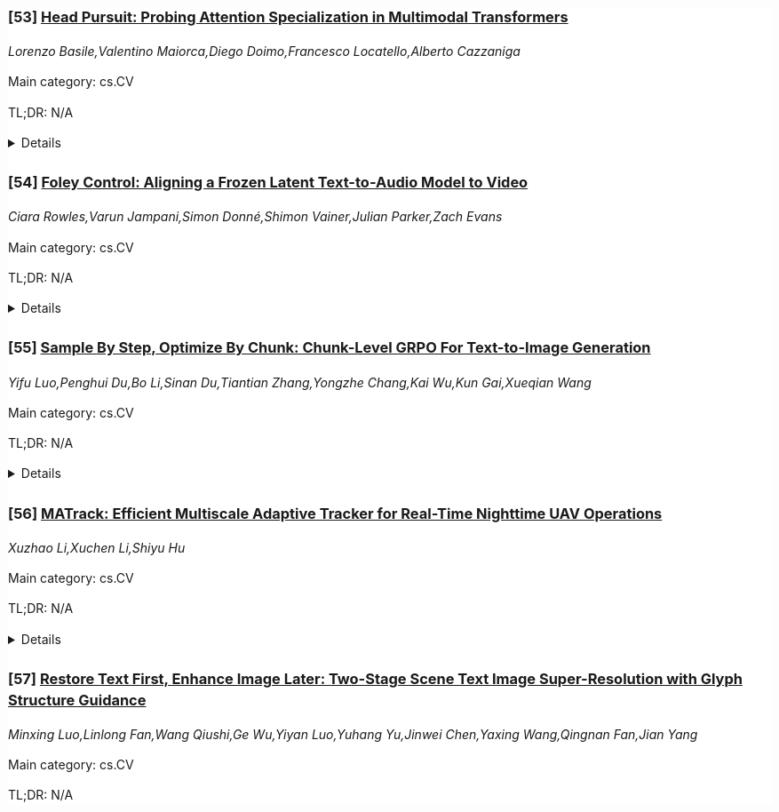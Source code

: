 
### [53] [Head Pursuit: Probing Attention Specialization in Multimodal Transformers](https://arxiv.org/abs/2510.21518)
*Lorenzo Basile,Valentino Maiorca,Diego Doimo,Francesco Locatello,Alberto Cazzaniga*

Main category: cs.CV

TL;DR: N/A


<details><summary>Details</summary></details>


### [54] [Foley Control: Aligning a Frozen Latent Text-to-Audio Model to Video](https://arxiv.org/abs/2510.21581)
*Ciara Rowles,Varun Jampani,Simon Donné,Shimon Vainer,Julian Parker,Zach Evans*

Main category: cs.CV

TL;DR: N/A


<details><summary>Details</summary></details>


### [55] [Sample By Step, Optimize By Chunk: Chunk-Level GRPO For Text-to-Image Generation](https://arxiv.org/abs/2510.21583)
*Yifu Luo,Penghui Du,Bo Li,Sinan Du,Tiantian Zhang,Yongzhe Chang,Kai Wu,Kun Gai,Xueqian Wang*

Main category: cs.CV

TL;DR: N/A


<details><summary>Details</summary></details>


### [56] [MATrack: Efficient Multiscale Adaptive Tracker for Real-Time Nighttime UAV Operations](https://arxiv.org/abs/2510.21586)
*Xuzhao Li,Xuchen Li,Shiyu Hu*

Main category: cs.CV

TL;DR: N/A


<details><summary>Details</summary></details>


### [57] [Restore Text First, Enhance Image Later: Two-Stage Scene Text Image Super-Resolution with Glyph Structure Guidance](https://arxiv.org/abs/2510.21590)
*Minxing Luo,Linlong Fan,Wang Qiushi,Ge Wu,Yiyan Luo,Yuhang Yu,Jinwei Chen,Yaxing Wang,Qingnan Fan,Jian Yang*

Main category: cs.CV

TL;DR: N/A
